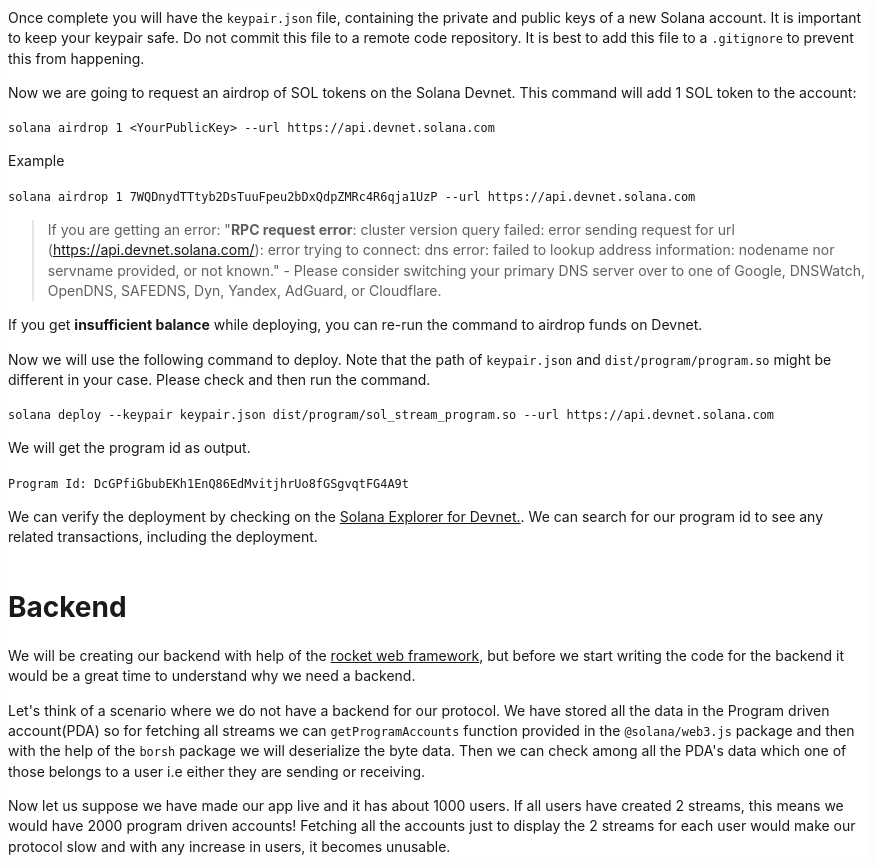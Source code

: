 Once complete you will have the `keypair.json` file, containing the private and public keys of a new Solana account. It is important to keep your keypair safe. Do not commit this file to a remote code repository. It is best to add this file to a `.gitignore` to prevent this from happening.

Now we are going to request an airdrop of SOL tokens on the Solana Devnet. This command will add 1 SOL token to the account:

```text
solana airdrop 1 <YourPublicKey> --url https://api.devnet.solana.com
```

Example

```text
solana airdrop 1 7WQDnydTTtyb2DsTuuFpeu2bDxQdpZMRc4R6qja1UzP --url https://api.devnet.solana.com
```

> If you are getting an error: "**RPC request error**: cluster version query failed: error sending request for url (https://api.devnet.solana.com/): error trying to connect: dns error: failed to lookup address information: nodename nor servname provided, or not known." - Please consider switching your primary DNS server over to one of Google, DNSWatch, OpenDNS, SAFEDNS, Dyn, Yandex, AdGuard, or Cloudflare.

If you get **insufficient balance** while deploying, you can re-run the command to airdrop funds on Devnet.

Now we will use the following command to deploy. Note that the path of `keypair.json` and `dist/program/program.so` might be different in your case. Please check and then run the command.

```text
solana deploy --keypair keypair.json dist/program/sol_stream_program.so --url https://api.devnet.solana.com
```

We will get the program id as output.

```text
Program Id: DcGPfiGbubEKh1EnQ86EdMvitjhrUo8fGSgvqtFG4A9t
```

We can verify the deployment by checking on the [Solana Explorer for Devnet.](https://explorer.solana.com/?cluster=devnet). We can search for our program id to see any related transactions, including the deployment.

# Backend

We will be creating our backend with help of the [rocket web framework](https://rocket.rs/), but before we start writing the code for the backend it would be a great time to understand why we need a backend.

Let's think of a scenario where we do not have a backend for our protocol. We have stored all the data in the Program driven account(PDA) so for fetching all streams we can `getProgramAccounts` function provided in the `@solana/web3.js` package and then with the help of the `borsh` package we will deserialize the byte data. Then we can check among all the PDA's data which one of those belongs to a user i.e either they are sending or receiving.

Now let us suppose we have made our app live and it has about 1000 users. If all users have created 2 streams, this means we would have 2000 program driven accounts! Fetching all the accounts just to display the 2 streams for each user would make our protocol slow and with any increase in users, it becomes unusable.
